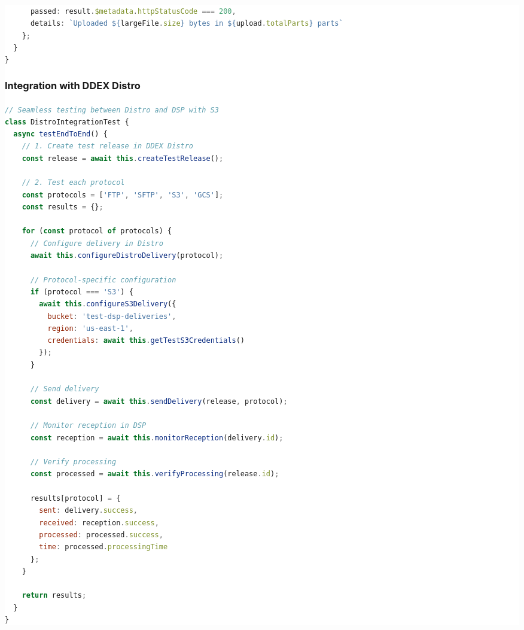 ```javascript
      passed: result.$metadata.httpStatusCode === 200,
      details: `Uploaded ${largeFile.size} bytes in ${upload.totalParts} parts`
    };
  }
}
```

### Integration with DDEX Distro
```javascript
// Seamless testing between Distro and DSP with S3
class DistroIntegrationTest {
  async testEndToEnd() {
    // 1. Create test release in DDEX Distro
    const release = await this.createTestRelease();
    
    // 2. Test each protocol
    const protocols = ['FTP', 'SFTP', 'S3', 'GCS'];
    const results = {};
    
    for (const protocol of protocols) {
      // Configure delivery in Distro
      await this.configureDistroDelivery(protocol);
      
      // Protocol-specific configuration
      if (protocol === 'S3') {
        await this.configureS3Delivery({
          bucket: 'test-dsp-deliveries',
          region: 'us-east-1',
          credentials: await this.getTestS3Credentials()
        });
      }
      
      // Send delivery
      const delivery = await this.sendDelivery(release, protocol);
      
      // Monitor reception in DSP
      const reception = await this.monitorReception(delivery.id);
      
      // Verify processing
      const processed = await this.verifyProcessing(release.id);
      
      results[protocol] = {
        sent: delivery.success,
        received: reception.success,
        processed: processed.success,
        time: processed.processingTime
      };
    }
    
    return results;
  }
}
```
